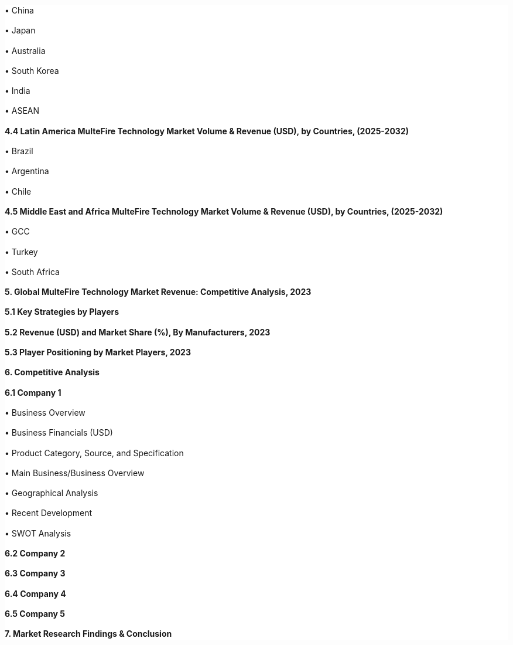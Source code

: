 • China

• Japan

• Australia

• South Korea

• India

• ASEAN

<strong>4.4 Latin America MulteFire Technology Market Volume &amp; Revenue (USD), by Countries, (2025-2032)</strong>

• Brazil

• Argentina

• Chile

<strong>4.5 Middle East and Africa MulteFire Technology Market Volume &amp; Revenue (USD), by Countries, (2025-2032)</strong>

• GCC

• Turkey

• South Africa

<strong>5. Global MulteFire Technology Market Revenue: Competitive Analysis, 2023</strong>

<strong>5.1 Key Strategies by Players</strong>

<strong>5.2 Revenue (USD) and Market Share (%), By Manufacturers, 2023</strong>

<strong>5.3 Player Positioning by Market Players, 2023</strong>

<strong>6. Competitive Analysis</strong>

<strong>6.1 Company 1</strong>

• Business Overview

• Business Financials (USD)

• Product Category, Source, and Specification

• Main Business/Business Overview

• Geographical Analysis

• Recent Development

• SWOT Analysis

<strong>6.2 Company 2</strong>

<strong>6.3 Company 3</strong>

<strong>6.4 Company 4</strong>

<strong>6.5 Company 5</strong>

<strong>7. Market Research Findings &amp; Conclusion</strong>
